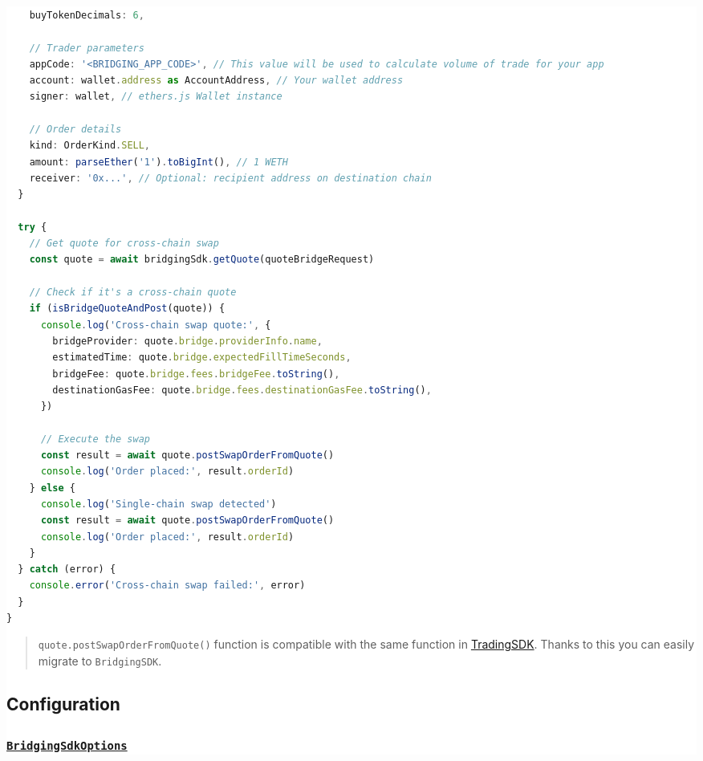 ```typescript
    buyTokenDecimals: 6,

    // Trader parameters
    appCode: '<BRIDGING_APP_CODE>', // This value will be used to calculate volume of trade for your app
    account: wallet.address as AccountAddress, // Your wallet address
    signer: wallet, // ethers.js Wallet instance

    // Order details
    kind: OrderKind.SELL,
    amount: parseEther('1').toBigInt(), // 1 WETH
    receiver: '0x...', // Optional: recipient address on destination chain
  }

  try {
    // Get quote for cross-chain swap
    const quote = await bridgingSdk.getQuote(quoteBridgeRequest)

    // Check if it's a cross-chain quote
    if (isBridgeQuoteAndPost(quote)) {
      console.log('Cross-chain swap quote:', {
        bridgeProvider: quote.bridge.providerInfo.name,
        estimatedTime: quote.bridge.expectedFillTimeSeconds,
        bridgeFee: quote.bridge.fees.bridgeFee.toString(),
        destinationGasFee: quote.bridge.fees.destinationGasFee.toString(),
      })

      // Execute the swap
      const result = await quote.postSwapOrderFromQuote()
      console.log('Order placed:', result.orderId)
    } else {
      console.log('Single-chain swap detected')
      const result = await quote.postSwapOrderFromQuote()
      console.log('Order placed:', result.orderId)
    }
  } catch (error) {
    console.error('Cross-chain swap failed:', error)
  }
}
```

> `quote.postSwapOrderFromQuote()` function is compatible with the same function in [TradingSDK](https://github.com/cowprotocol/cow-sdk/tree/main/packages/trading/README.md). Thanks to this you can easily migrate to `BridgingSDK`.

## Configuration

### [`BridgingSdkOptions`](https://github.com/cowprotocol/cow-sdk/blob/main/packages/bridging/src/BridgingSdk/BridgingSdk.ts#L19)
